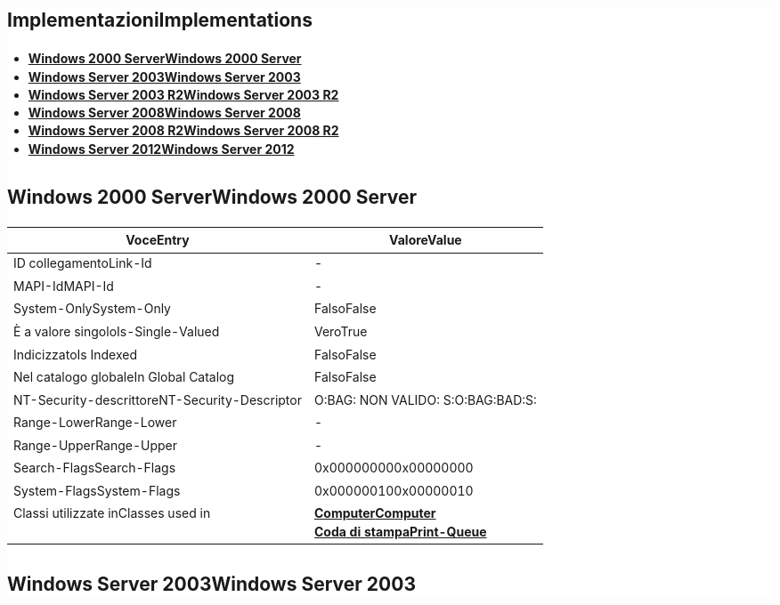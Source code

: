 

## <a name="implementations"></a><span data-ttu-id="bdee7-122">Implementazioni</span><span class="sxs-lookup"><span data-stu-id="bdee7-122">Implementations</span></span>

-   [<span data-ttu-id="bdee7-123">**Windows 2000 Server**</span><span class="sxs-lookup"><span data-stu-id="bdee7-123">**Windows 2000 Server**</span></span>](#windows-2000-server)
-   [<span data-ttu-id="bdee7-124">**Windows Server 2003**</span><span class="sxs-lookup"><span data-stu-id="bdee7-124">**Windows Server 2003**</span></span>](#windows-server-2003)
-   [<span data-ttu-id="bdee7-125">**Windows Server 2003 R2**</span><span class="sxs-lookup"><span data-stu-id="bdee7-125">**Windows Server 2003 R2**</span></span>](#windows-server-2003-r2)
-   [<span data-ttu-id="bdee7-126">**Windows Server 2008**</span><span class="sxs-lookup"><span data-stu-id="bdee7-126">**Windows Server 2008**</span></span>](#windows-server-2008)
-   [<span data-ttu-id="bdee7-127">**Windows Server 2008 R2**</span><span class="sxs-lookup"><span data-stu-id="bdee7-127">**Windows Server 2008 R2**</span></span>](#windows-server-2008-r2)
-   [<span data-ttu-id="bdee7-128">**Windows Server 2012**</span><span class="sxs-lookup"><span data-stu-id="bdee7-128">**Windows Server 2012**</span></span>](#windows-server-2012)

## <a name="windows-2000-server"></a><span data-ttu-id="bdee7-129">Windows 2000 Server</span><span class="sxs-lookup"><span data-stu-id="bdee7-129">Windows 2000 Server</span></span>



| <span data-ttu-id="bdee7-130">Voce</span><span class="sxs-lookup"><span data-stu-id="bdee7-130">Entry</span></span> | <span data-ttu-id="bdee7-131">Valore</span><span class="sxs-lookup"><span data-stu-id="bdee7-131">Value</span></span> |
|------------------------|------------------------------------------------------------------------------------------|
| <span data-ttu-id="bdee7-132">ID collegamento</span><span class="sxs-lookup"><span data-stu-id="bdee7-132">Link-Id</span></span>                | \-                                                                                       |
| <span data-ttu-id="bdee7-133">MAPI-Id</span><span class="sxs-lookup"><span data-stu-id="bdee7-133">MAPI-Id</span></span>                | \-                                                                                       |
| <span data-ttu-id="bdee7-134">System-Only</span><span class="sxs-lookup"><span data-stu-id="bdee7-134">System-Only</span></span>            | <span data-ttu-id="bdee7-135">Falso</span><span class="sxs-lookup"><span data-stu-id="bdee7-135">False</span></span>                                                                                    |
| <span data-ttu-id="bdee7-136">È a valore singolo</span><span class="sxs-lookup"><span data-stu-id="bdee7-136">Is-Single-Valued</span></span>       | <span data-ttu-id="bdee7-137">Vero</span><span class="sxs-lookup"><span data-stu-id="bdee7-137">True</span></span>                                                                                     |
| <span data-ttu-id="bdee7-138">Indicizzato</span><span class="sxs-lookup"><span data-stu-id="bdee7-138">Is Indexed</span></span>             | <span data-ttu-id="bdee7-139">Falso</span><span class="sxs-lookup"><span data-stu-id="bdee7-139">False</span></span>                                                                                    |
| <span data-ttu-id="bdee7-140">Nel catalogo globale</span><span class="sxs-lookup"><span data-stu-id="bdee7-140">In Global Catalog</span></span>      | <span data-ttu-id="bdee7-141">Falso</span><span class="sxs-lookup"><span data-stu-id="bdee7-141">False</span></span>                                                                                    |
| <span data-ttu-id="bdee7-142">NT-Security-descrittore</span><span class="sxs-lookup"><span data-stu-id="bdee7-142">NT-Security-Descriptor</span></span> | <span data-ttu-id="bdee7-143">O:BAG: NON VALIDO: S:</span><span class="sxs-lookup"><span data-stu-id="bdee7-143">O:BAG:BAD:S:</span></span>                                                                             |
| <span data-ttu-id="bdee7-144">Range-Lower</span><span class="sxs-lookup"><span data-stu-id="bdee7-144">Range-Lower</span></span>            | \-                                                                                       |
| <span data-ttu-id="bdee7-145">Range-Upper</span><span class="sxs-lookup"><span data-stu-id="bdee7-145">Range-Upper</span></span>            | \-                                                                                       |
| <span data-ttu-id="bdee7-146">Search-Flags</span><span class="sxs-lookup"><span data-stu-id="bdee7-146">Search-Flags</span></span>           | <span data-ttu-id="bdee7-147">0x00000000</span><span class="sxs-lookup"><span data-stu-id="bdee7-147">0x00000000</span></span>                                                                               |
| <span data-ttu-id="bdee7-148">System-Flags</span><span class="sxs-lookup"><span data-stu-id="bdee7-148">System-Flags</span></span>           | <span data-ttu-id="bdee7-149">0x00000010</span><span class="sxs-lookup"><span data-stu-id="bdee7-149">0x00000010</span></span>                                                                               |
| <span data-ttu-id="bdee7-150">Classi utilizzate in</span><span class="sxs-lookup"><span data-stu-id="bdee7-150">Classes used in</span></span>        | [<span data-ttu-id="bdee7-151">**Computer**</span><span class="sxs-lookup"><span data-stu-id="bdee7-151">**Computer**</span></span>](c-computer.md)<br/> [<span data-ttu-id="bdee7-152">**Coda di stampa**</span><span class="sxs-lookup"><span data-stu-id="bdee7-152">**Print-Queue**</span></span>](c-printqueue.md)<br/> |



## <a name="windows-server-2003"></a><span data-ttu-id="bdee7-153">Windows Server 2003</span><span class="sxs-lookup"><span data-stu-id="bdee7-153">Windows Server 2003</span></span>
